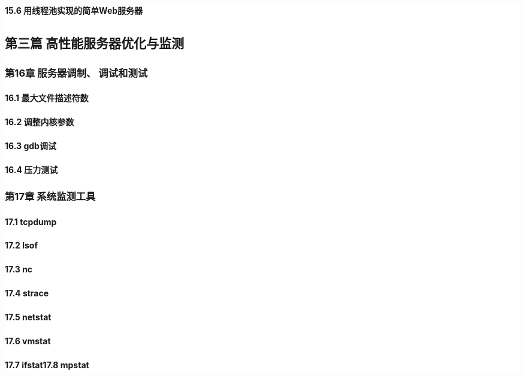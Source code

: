 #### 15.6 用线程池实现的简单Web服务器

## 第三篇 高性能服务器优化与监测

### 第16章 服务器调制、 调试和测试

#### 16.1 最大文件描述符数

#### 16.2 调整内核参数

#### 16.3 gdb调试

#### 16.4 压力测试

### 第17章 系统监测工具

#### 17.1 tcpdump

#### 17.2 lsof

#### 17.3 nc

#### 17.4 strace

#### 17.5 netstat

#### 17.6 vmstat

#### 17.7 ifstat17.8 mpstat

